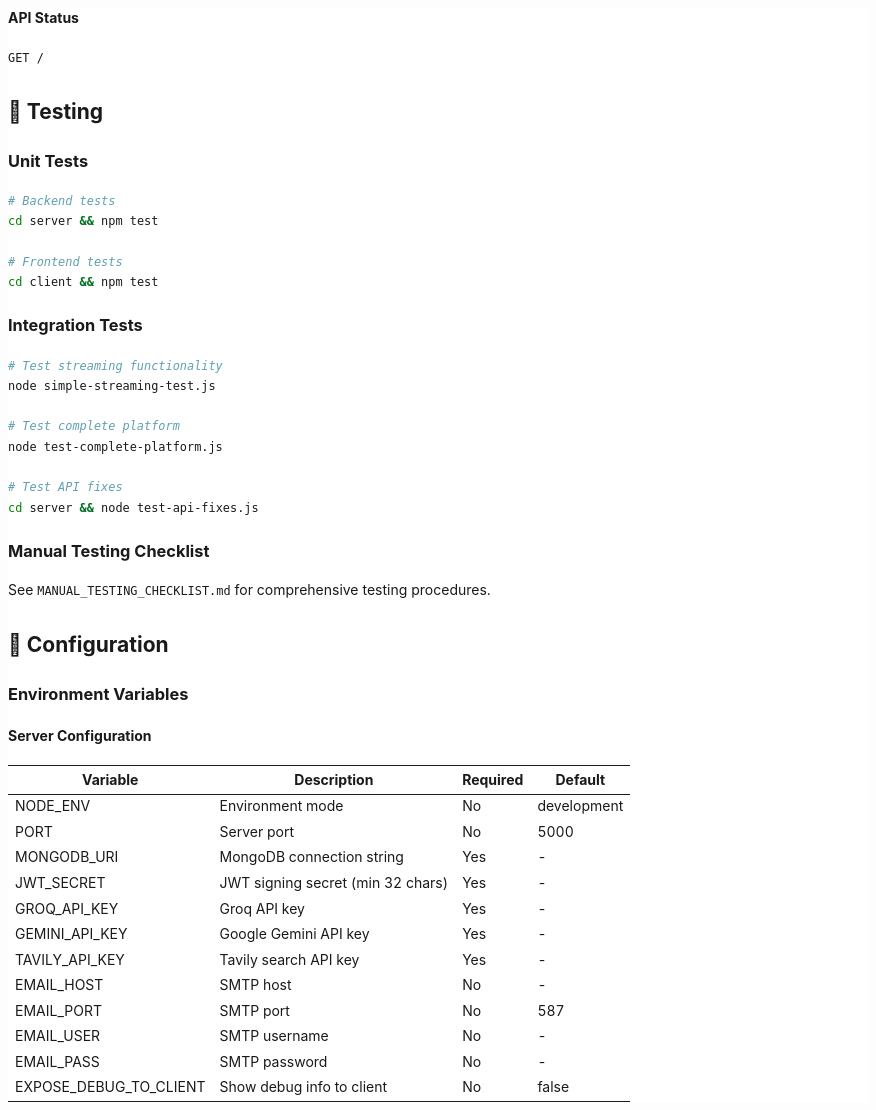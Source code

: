 #### API Status
```http
GET /
```

## 🧪 Testing

### Unit Tests
```bash
# Backend tests
cd server && npm test

# Frontend tests
cd client && npm test
```

### Integration Tests
```bash
# Test streaming functionality
node simple-streaming-test.js

# Test complete platform
node test-complete-platform.js

# Test API fixes
cd server && node test-api-fixes.js
```

### Manual Testing Checklist
See `MANUAL_TESTING_CHECKLIST.md` for comprehensive testing procedures.

## 🔧 Configuration

### Environment Variables

#### Server Configuration
| Variable | Description | Required | Default |
|----------|-------------|----------|---------|
| NODE_ENV | Environment mode | No | development |
| PORT | Server port | No | 5000 |
| MONGODB_URI | MongoDB connection string | Yes | - |
| JWT_SECRET | JWT signing secret (min 32 chars) | Yes | - |
| GROQ_API_KEY | Groq API key | Yes | - |
| GEMINI_API_KEY | Google Gemini API key | Yes | - |
| TAVILY_API_KEY | Tavily search API key | Yes | - |
| EMAIL_HOST | SMTP host | No | - |
| EMAIL_PORT | SMTP port | No | 587 |
| EMAIL_USER | SMTP username | No | - |
| EMAIL_PASS | SMTP password | No | - |
| EXPOSE_DEBUG_TO_CLIENT | Show debug info to client | No | false |
